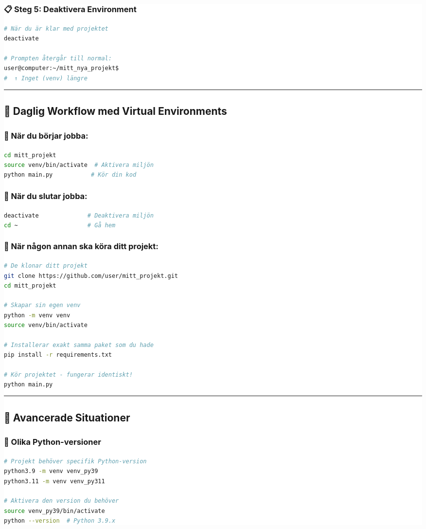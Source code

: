 ### **📋 Steg 5: Deaktivera Environment**

```bash
# När du är klar med projektet
deactivate

# Prompten återgår till normal:
user@computer:~/mitt_nya_projekt$
#  ↑ Inget (venv) längre
```

---

## 🔄 Daglig Workflow med Virtual Environments

### **🌅 När du börjar jobba:**
```bash
cd mitt_projekt
source venv/bin/activate  # Aktivera miljön
python main.py           # Kör din kod
```

### **🌇 När du slutar jobba:**
```bash
deactivate              # Deaktivera miljön
cd ~                    # Gå hem
```

### **👥 När någon annan ska köra ditt projekt:**
```bash
# De klonar ditt projekt
git clone https://github.com/user/mitt_projekt.git
cd mitt_projekt

# Skapar sin egen venv
python -m venv venv
source venv/bin/activate

# Installerar exakt samma paket som du hade
pip install -r requirements.txt

# Kör projektet - fungerar identiskt!
python main.py
```

---

## 🎯 Avancerade Situationer

### **🔧 Olika Python-versioner**
```bash
# Projekt behöver specifik Python-version
python3.9 -m venv venv_py39
python3.11 -m venv venv_py311

# Aktivera den version du behöver
source venv_py39/bin/activate
python --version  # Python 3.9.x
```
